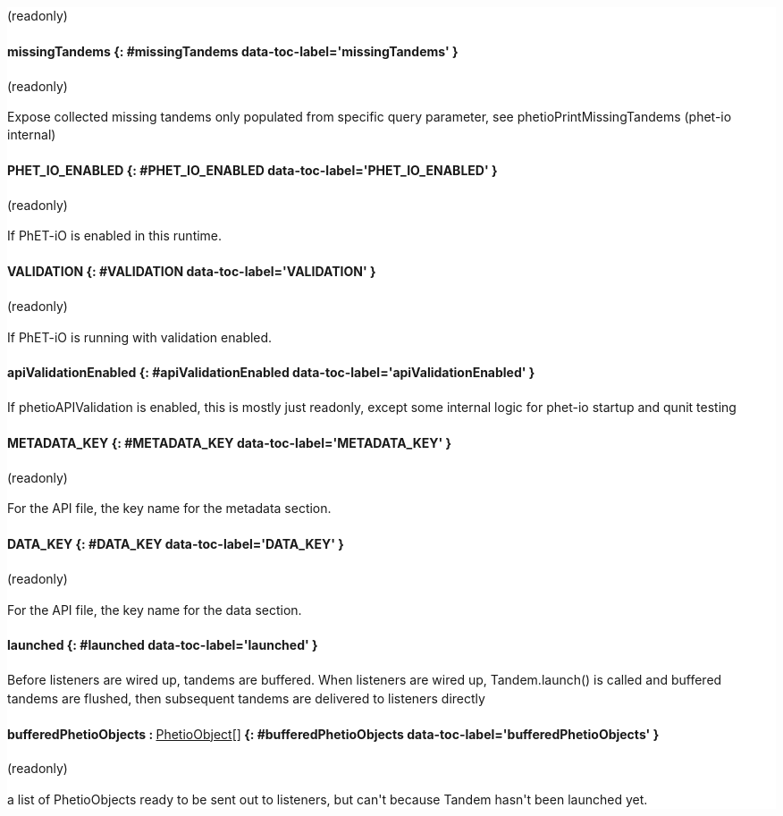 (readonly)

#### missingTandems {: #missingTandems data-toc-label='missingTandems' }

(readonly)

Expose collected missing tandems only populated from specific query parameter, see phetioPrintMissingTandems
(phet-io internal)

#### PHET_IO_ENABLED {: #PHET_IO_ENABLED data-toc-label='PHET_IO_ENABLED' }

(readonly)

If PhET-iO is enabled in this runtime.

#### VALIDATION {: #VALIDATION data-toc-label='VALIDATION' }

(readonly)

If PhET-iO is running with validation enabled.

#### apiValidationEnabled {: #apiValidationEnabled data-toc-label='apiValidationEnabled' }

If phetioAPIValidation is enabled, this is mostly just readonly, except some internal logic for phet-io startup and qunit testing

#### METADATA_KEY {: #METADATA_KEY data-toc-label='METADATA_KEY' }

(readonly)

For the API file, the key name for the metadata section.

#### DATA_KEY {: #DATA_KEY data-toc-label='DATA_KEY' }

(readonly)

For the API file, the key name for the data section.

#### launched {: #launched data-toc-label='launched' }

Before listeners are wired up, tandems are buffered.  When listeners are wired up, Tandem.launch() is called and
buffered tandems are flushed, then subsequent tandems are delivered to listeners directly

#### bufferedPhetioObjects : <span style="font-weight: 400;">[PhetioObject](../tandem/PhetioObject.md)[]</span> {: #bufferedPhetioObjects data-toc-label='bufferedPhetioObjects' }

(readonly)

a list of PhetioObjects ready to be sent out to listeners, but can't because Tandem hasn't been launched yet.
